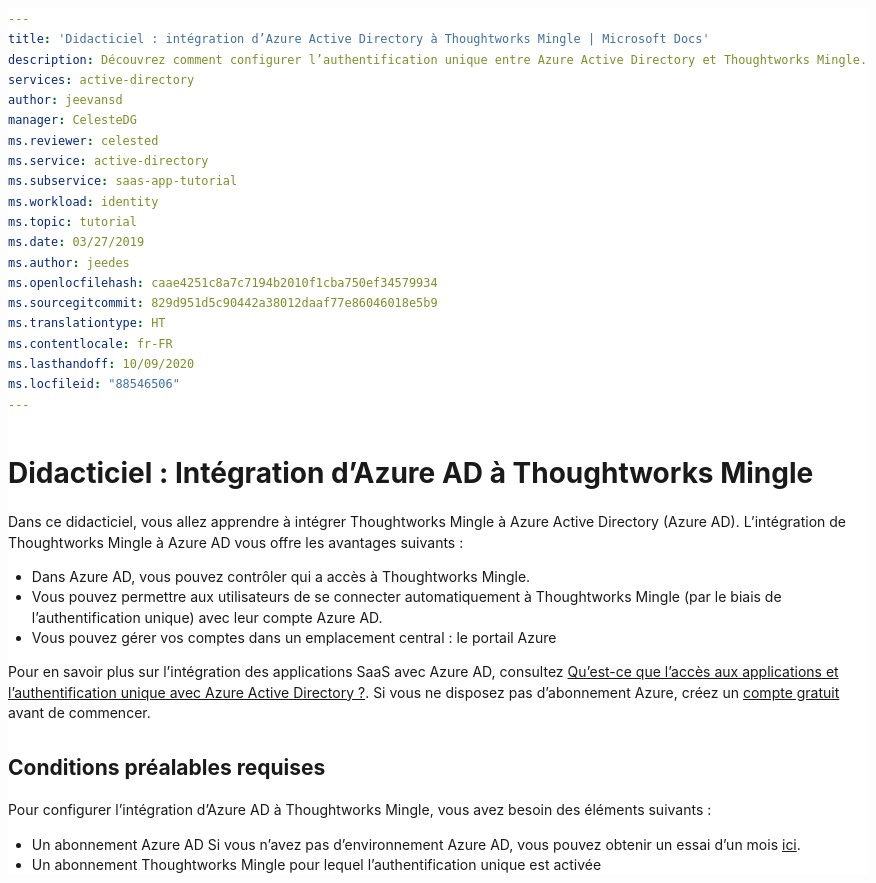 ```yaml
---
title: 'Didacticiel : intégration d’Azure Active Directory à Thoughtworks Mingle | Microsoft Docs'
description: Découvrez comment configurer l’authentification unique entre Azure Active Directory et Thoughtworks Mingle.
services: active-directory
author: jeevansd
manager: CelesteDG
ms.reviewer: celested
ms.service: active-directory
ms.subservice: saas-app-tutorial
ms.workload: identity
ms.topic: tutorial
ms.date: 03/27/2019
ms.author: jeedes
ms.openlocfilehash: caae4251c8a7c7194b2010f1cba750ef34579934
ms.sourcegitcommit: 829d951d5c90442a38012daaf77e86046018e5b9
ms.translationtype: HT
ms.contentlocale: fr-FR
ms.lasthandoff: 10/09/2020
ms.locfileid: "88546506"
---
```

# <a name="tutorial-azure-active-directory-integration-with-thoughtworks-mingle"></a>Didacticiel : Intégration d’Azure AD à Thoughtworks Mingle

Dans ce didacticiel, vous allez apprendre à intégrer Thoughtworks Mingle à Azure Active Directory (Azure AD).
L’intégration de Thoughtworks Mingle à Azure AD vous offre les avantages suivants :

* Dans Azure AD, vous pouvez contrôler qui a accès à Thoughtworks Mingle.
* Vous pouvez permettre aux utilisateurs de se connecter automatiquement à Thoughtworks Mingle (par le biais de l’authentification unique) avec leur compte Azure AD.
* Vous pouvez gérer vos comptes dans un emplacement central : le portail Azure

Pour en savoir plus sur l’intégration des applications SaaS avec Azure AD, consultez [Qu’est-ce que l’accès aux applications et l’authentification unique avec Azure Active Directory ?](https://docs.microsoft.com/azure/active-directory/active-directory-appssoaccess-whatis).
Si vous ne disposez pas d’abonnement Azure, créez un [compte gratuit](https://azure.microsoft.com/free/) avant de commencer.

## <a name="prerequisites"></a>Conditions préalables requises

Pour configurer l’intégration d’Azure AD à Thoughtworks Mingle, vous avez besoin des éléments suivants :

* Un abonnement Azure AD Si vous n’avez pas d’environnement Azure AD, vous pouvez obtenir un essai d’un mois [ici](https://azure.microsoft.com/pricing/free-trial/).
* Un abonnement Thoughtworks Mingle pour lequel l’authentification unique est activée
